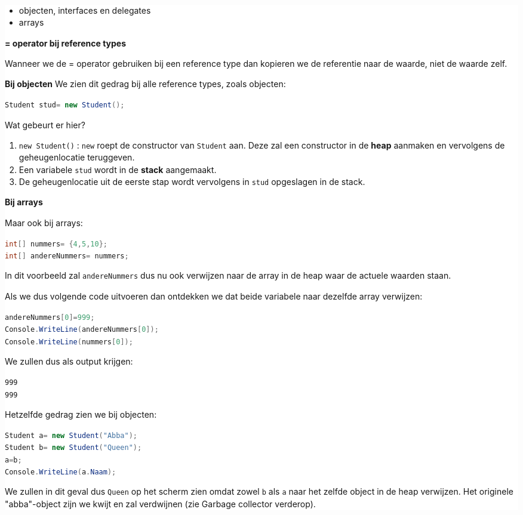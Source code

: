 * objecten, interfaces en delegates
* arrays

**= operator bij reference types**

Wanneer we de = operator gebruiken bij een reference type dan kopieren we de referentie naar de waarde, niet de waarde zelf.

**Bij objecten** We zien dit gedrag bij alle reference types, zoals objecten:

```csharp
Student stud= new Student();
```

Wat gebeurt er hier?

1. `new Student()`  : `new` roept de constructor van `Student` aan. Deze zal een constructor in de **heap** aanmaken en vervolgens de geheugenlocatie teruggeven.
2. Een variabele `stud` wordt in de **stack** aangemaakt.
3. De geheugenlocatie uit de eerste stap wordt vervolgens in `stud` opgeslagen in de stack.

**Bij arrays**

Maar ook bij arrays:

```csharp
int[] nummers= {4,5,10};
int[] andereNummers= nummers;
```

In dit voorbeeld zal `andereNummers` dus nu ook verwijzen naar de array in de heap waar de actuele waarden staan.

Als we dus volgende code uitvoeren dan ontdekken we dat beide variabele naar dezelfde array verwijzen:

```csharp
andereNummers[0]=999;
Console.WriteLine(andereNummers[0]);
Console.WriteLine(nummers[0]);
```

We zullen dus als output krijgen:

```text
999
999
```

Hetzelfde gedrag zien we bij objecten:

```csharp
Student a= new Student("Abba");
Student b= new Student("Queen");
a=b;
Console.WriteLine(a.Naam);
```

We zullen in dit geval dus `Queen` op het scherm zien omdat zowel `b` als `a` naar het zelfde object in de heap verwijzen. Het originele "abba"-object zijn we kwijt en zal verdwijnen \(zie Garbage collector verderop\).

